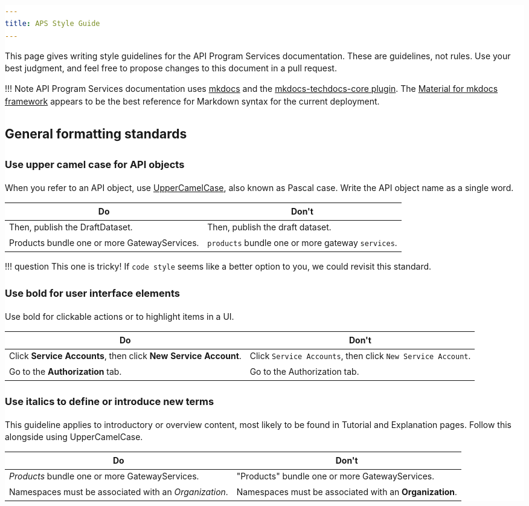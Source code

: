 ```yaml
---
title: APS Style Guide
---
```



This page gives writing style guidelines for the API Program Services documentation.
These are guidelines, not rules. Use your best judgment, and feel free to
propose changes to this document in a pull request.



!!! Note
    API Program Services documentation uses [mkdocs](https://www.mkdocs.org/) and the [mkdocs-techdocs-core plugin](https://github.com/backstage/mkdocs-techdocs-core). The [Material for mkdocs framework](https://squidfunk.github.io/mkdocs-material/reference/) appears to be the best reference for Markdown syntax for the current deployment.

## General formatting standards

### Use upper camel case for API objects

When you refer to an API object, use
[UpperCamelCase](https://en.wikipedia.org/wiki/Camel_case), also known as
Pascal case. Write the API object name as a single word.

| Do | Don't |
| -- | -----|
| Then, publish the DraftDataset. | Then, publish the draft dataset. |
| Products bundle one or more GatewayServices. | `products` bundle one or more gateway `services`. |

!!! question
    This one is tricky! If `code style` seems like a better option to you, we could revisit this standard.

### Use bold for user interface elements
Use bold for clickable actions or to highlight items in a UI.

| Do | Don't |
| -- | -----|
| Click **Service Accounts**, then click **New Service Account**. | Click `Service Accounts`, then click `New Service Account`. |
| Go to the **Authorization** tab. | Go to the Authorization tab. |

### Use italics to define or introduce new terms

This guideline applies to introductory or overview content, most likely to be found in Tutorial and Explanation pages. Follow this alongside using UpperCamelCase.

| Do | Don't |
| -- | -----|
| *Products* bundle one or more GatewayServices. | "Products" bundle one or more GatewayServices. |
| Namespaces must be associated with an *Organization*. | Namespaces must be associated with an **Organization**. |
